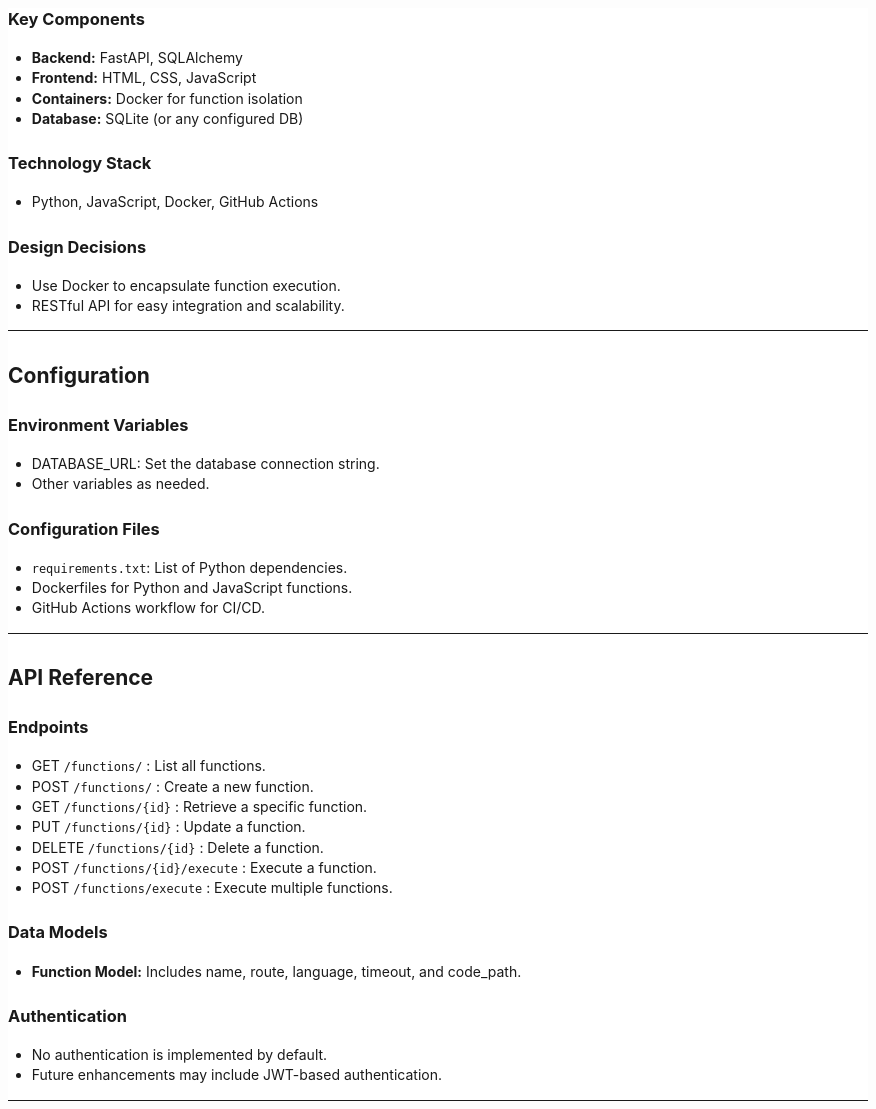


### Key Components
- **Backend:** FastAPI, SQLAlchemy  
- **Frontend:** HTML, CSS, JavaScript  
- **Containers:** Docker for function isolation  
- **Database:** SQLite (or any configured DB)

### Technology Stack
- Python, JavaScript, Docker, GitHub Actions

### Design Decisions
- Use Docker to encapsulate function execution.
- RESTful API for easy integration and scalability.

---

## Configuration

### Environment Variables
- DATABASE_URL: Set the database connection string.
- Other variables as needed.

### Configuration Files
- `requirements.txt`: List of Python dependencies.
- Dockerfiles for Python and JavaScript functions.
- GitHub Actions workflow for CI/CD.

---

## API Reference

### Endpoints
- GET `/functions/` : List all functions.
- POST `/functions/` : Create a new function.
- GET `/functions/{id}` : Retrieve a specific function.
- PUT `/functions/{id}` : Update a function.
- DELETE `/functions/{id}` : Delete a function.
- POST `/functions/{id}/execute` : Execute a function.
- POST `/functions/execute` : Execute multiple functions.

### Data Models
- **Function Model:** Includes name, route, language, timeout, and code_path.

### Authentication
- No authentication is implemented by default.
- Future enhancements may include JWT-based authentication.

---
